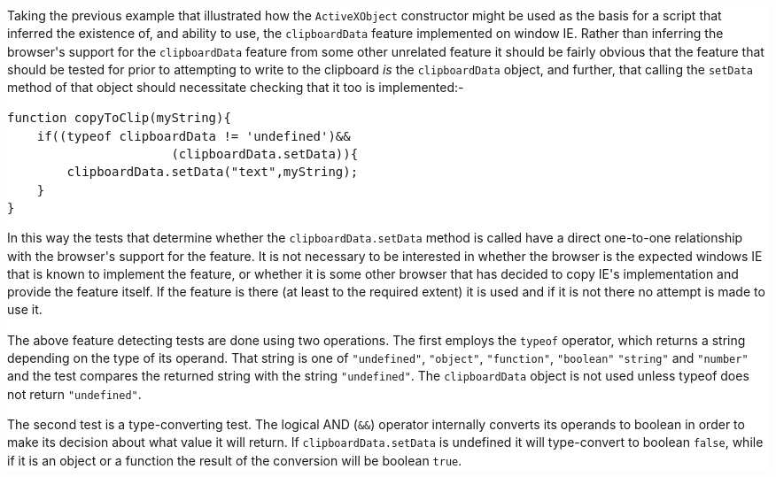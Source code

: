 <p id="bdFD_5">
Taking the previous example that illustrated how the
<code>ActiveXObject</code> constructor might be used as the basis for
a script that inferred the existence of, and ability to use, the
<code>clipboardData</code> feature implemented on window IE. Rather
than inferring the browser's support for the <code>clipboardData</code>
feature from some other unrelated feature it should be fairly obvious
that the feature that should be tested for prior to attempting to write
to the clipboard <em>is</em> the <code>clipboardData</code> object, and
further, that calling the <code>setData</code> method of that object
should necessitate checking that it too is implemented:-
</p>

<pre id="bdFD_ex1">
function copyToClip(myString){
    if((typeof clipboardData != 'undefined')&amp;&amp;
                      (clipboardData.setData)){
        clipboardData.setData(&quot;text&quot;,myString);
    }
}
</pre>

<p id="bdFD_6">
In this way the tests that determine whether the
<code>clipboardData.setData</code> method is called have a direct
one-to-one relationship with the browser's support for the feature. It
is not necessary to be interested in whether the browser is the
expected windows IE that is known to implement the feature, or whether
it is some other browser that has decided to copy IE's implementation
and provide the feature itself. If the feature is there (at least to
the required extent) it is used and if it is not there no attempt is
made to use it.
</p>

<p id="bdFD_7">
The above feature detecting tests are done using two operations. The
first employs the <code>typeof</code> operator, which returns a string
depending on the type of its operand. That string is one of
<code>&quot;undefined&quot;</code>, <code>&quot;object&quot;</code>,
<code>&quot;function&quot;</code>, <code>&quot;boolean&quot;</code>
<code>&quot;string&quot;</code> and <code>&quot;number&quot;</code>
and the test compares the returned string with the string
<code>&quot;undefined&quot;</code>. The <code>clipboardData</code>
object is not used unless typeof does not return
<code>&quot;undefined&quot;</code>.
</p>


<p id="bdFD_8">
The second test is a type-converting test. The logical AND
(<code>&amp;&amp;</code>) operator internally converts its operands to
boolean in order to make its decision about what value it will return.
If <code>clipboardData.setData</code> is undefined it will type-convert
to boolean <code>false</code>, while if it is an object or a function
the result of the conversion will be boolean <code>true</code>.
</p>
